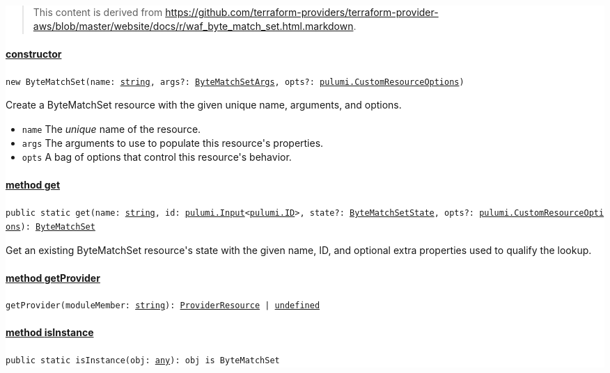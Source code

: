 > This content is derived from https://github.com/terraform-providers/terraform-provider-aws/blob/master/website/docs/r/waf_byte_match_set.html.markdown.

<h4 class="pdoc-member-header" id="ByteMatchSet-constructor">
<a class="pdoc-child-name" href="https://github.com/pulumi/pulumi-aws/blob/{{< param git_sha >}}/sdk/nodejs/waf/byteMatchSet.ts#L69"> <b>constructor</b></a>
</h4>


<pre class="highlight"><code><span class='kd'></span><span class='kd'>new</span> ByteMatchSet(name: <span class='kd'><a href='https://developer.mozilla.org/en-US/docs/Web/JavaScript/Reference/Global_Objects/String'>string</a></span>, args?: <a href='#ByteMatchSetArgs'>ByteMatchSetArgs</a>, opts?: <a href='/docs/reference/pkg/nodejs/pulumi/pulumi/#CustomResourceOptions'>pulumi.CustomResourceOptions</a>)</code></pre>


Create a ByteMatchSet resource with the given unique name, arguments, and options.

* `name` The _unique_ name of the resource.
* `args` The arguments to use to populate this resource&#39;s properties.
* `opts` A bag of options that control this resource&#39;s behavior.

<h4 class="pdoc-member-header" id="ByteMatchSet-get">
<a class="pdoc-child-name" href="https://github.com/pulumi/pulumi-aws/blob/{{< param git_sha >}}/sdk/nodejs/waf/byteMatchSet.ts#L42">method <b>get</b></a>
</h4>


<pre class="highlight"><code><span class='kd'>public static </span>get(name: <span class='kd'><a href='https://developer.mozilla.org/en-US/docs/Web/JavaScript/Reference/Global_Objects/String'>string</a></span>, id: <a href='/docs/reference/pkg/nodejs/pulumi/pulumi/#Input'>pulumi.Input</a>&lt;<a href='/docs/reference/pkg/nodejs/pulumi/pulumi/#ID'>pulumi.ID</a>&gt;, state?: <a href='#ByteMatchSetState'>ByteMatchSetState</a>, opts?: <a href='/docs/reference/pkg/nodejs/pulumi/pulumi/#CustomResourceOptions'>pulumi.CustomResourceOptions</a>): <a href='#ByteMatchSet'>ByteMatchSet</a></code></pre>


Get an existing ByteMatchSet resource's state with the given name, ID, and optional extra
properties used to qualify the lookup.

<h4 class="pdoc-member-header" id="ByteMatchSet-getProvider">
<a class="pdoc-child-name" href="https://github.com/pulumi/pulumi-aws/blob/{{< param git_sha >}}/sdk/nodejs/waf/byteMatchSet.ts#L33">method <b>getProvider</b></a>
</h4>


<pre class="highlight"><code><span class='kd'></span>getProvider(moduleMember: <span class='kd'><a href='https://developer.mozilla.org/en-US/docs/Web/JavaScript/Reference/Global_Objects/String'>string</a></span>): <a href='/docs/reference/pkg/nodejs/pulumi/pulumi/#ProviderResource'>ProviderResource</a> | <span class='kd'><a href='https://developer.mozilla.org/en-US/docs/Web/JavaScript/Reference/Global_Objects/undefined'>undefined</a></span></code></pre>

<h4 class="pdoc-member-header" id="ByteMatchSet-isInstance">
<a class="pdoc-child-name" href="https://github.com/pulumi/pulumi-aws/blob/{{< param git_sha >}}/sdk/nodejs/waf/byteMatchSet.ts#L53">method <b>isInstance</b></a>
</h4>


<pre class="highlight"><code><span class='kd'>public static </span>isInstance(obj: <span class='kd'><a href='https://www.typescriptlang.org/docs/handbook/basic-types.html#any'>any</a></span>): obj is ByteMatchSet</code></pre>
